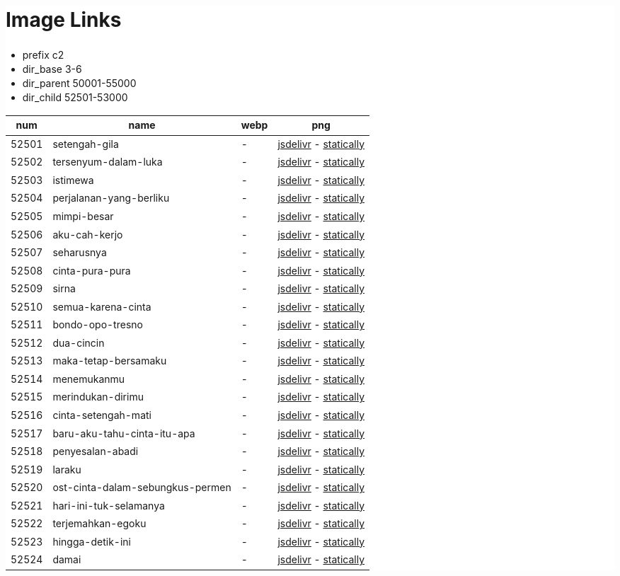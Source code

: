 # Image Links

- prefix c2
- dir_base 3-6
- dir_parent 50001-55000
- dir_child 52501-53000

|  num  | name | webp | png |
|-------|------|------|-----|
|52501|setengah-gila| - |[jsdelivr](https://cdn.jsdelivr.net/gh/dbchord/c2-3-6/50001-55000/52501-53000/setengah-gila.png) - [statically](https://cdn.statically.io/gh/dbchord/c2-3-6/i/50001-55000/52501-53000/setengah-gila.png)|
|52502|tersenyum-dalam-luka| - |[jsdelivr](https://cdn.jsdelivr.net/gh/dbchord/c2-3-6/50001-55000/52501-53000/tersenyum-dalam-luka.png) - [statically](https://cdn.statically.io/gh/dbchord/c2-3-6/i/50001-55000/52501-53000/tersenyum-dalam-luka.png)|
|52503|istimewa| - |[jsdelivr](https://cdn.jsdelivr.net/gh/dbchord/c2-3-6/50001-55000/52501-53000/istimewa.png) - [statically](https://cdn.statically.io/gh/dbchord/c2-3-6/i/50001-55000/52501-53000/istimewa.png)|
|52504|perjalanan-yang-berliku| - |[jsdelivr](https://cdn.jsdelivr.net/gh/dbchord/c2-3-6/50001-55000/52501-53000/perjalanan-yang-berliku.png) - [statically](https://cdn.statically.io/gh/dbchord/c2-3-6/i/50001-55000/52501-53000/perjalanan-yang-berliku.png)|
|52505|mimpi-besar| - |[jsdelivr](https://cdn.jsdelivr.net/gh/dbchord/c2-3-6/50001-55000/52501-53000/mimpi-besar.png) - [statically](https://cdn.statically.io/gh/dbchord/c2-3-6/i/50001-55000/52501-53000/mimpi-besar.png)|
|52506|aku-cah-kerjo| - |[jsdelivr](https://cdn.jsdelivr.net/gh/dbchord/c2-3-6/50001-55000/52501-53000/aku-cah-kerjo.png) - [statically](https://cdn.statically.io/gh/dbchord/c2-3-6/i/50001-55000/52501-53000/aku-cah-kerjo.png)|
|52507|seharusnya| - |[jsdelivr](https://cdn.jsdelivr.net/gh/dbchord/c2-3-6/50001-55000/52501-53000/seharusnya.png) - [statically](https://cdn.statically.io/gh/dbchord/c2-3-6/i/50001-55000/52501-53000/seharusnya.png)|
|52508|cinta-pura-pura| - |[jsdelivr](https://cdn.jsdelivr.net/gh/dbchord/c2-3-6/50001-55000/52501-53000/cinta-pura-pura.png) - [statically](https://cdn.statically.io/gh/dbchord/c2-3-6/i/50001-55000/52501-53000/cinta-pura-pura.png)|
|52509|sirna| - |[jsdelivr](https://cdn.jsdelivr.net/gh/dbchord/c2-3-6/50001-55000/52501-53000/sirna.png) - [statically](https://cdn.statically.io/gh/dbchord/c2-3-6/i/50001-55000/52501-53000/sirna.png)|
|52510|semua-karena-cinta| - |[jsdelivr](https://cdn.jsdelivr.net/gh/dbchord/c2-3-6/50001-55000/52501-53000/semua-karena-cinta.png) - [statically](https://cdn.statically.io/gh/dbchord/c2-3-6/i/50001-55000/52501-53000/semua-karena-cinta.png)|
|52511|bondo-opo-tresno| - |[jsdelivr](https://cdn.jsdelivr.net/gh/dbchord/c2-3-6/50001-55000/52501-53000/bondo-opo-tresno.png) - [statically](https://cdn.statically.io/gh/dbchord/c2-3-6/i/50001-55000/52501-53000/bondo-opo-tresno.png)|
|52512|dua-cincin| - |[jsdelivr](https://cdn.jsdelivr.net/gh/dbchord/c2-3-6/50001-55000/52501-53000/dua-cincin.png) - [statically](https://cdn.statically.io/gh/dbchord/c2-3-6/i/50001-55000/52501-53000/dua-cincin.png)|
|52513|maka-tetap-bersamaku| - |[jsdelivr](https://cdn.jsdelivr.net/gh/dbchord/c2-3-6/50001-55000/52501-53000/maka-tetap-bersamaku.png) - [statically](https://cdn.statically.io/gh/dbchord/c2-3-6/i/50001-55000/52501-53000/maka-tetap-bersamaku.png)|
|52514|menemukanmu| - |[jsdelivr](https://cdn.jsdelivr.net/gh/dbchord/c2-3-6/50001-55000/52501-53000/menemukanmu.png) - [statically](https://cdn.statically.io/gh/dbchord/c2-3-6/i/50001-55000/52501-53000/menemukanmu.png)|
|52515|merindukan-dirimu| - |[jsdelivr](https://cdn.jsdelivr.net/gh/dbchord/c2-3-6/50001-55000/52501-53000/merindukan-dirimu.png) - [statically](https://cdn.statically.io/gh/dbchord/c2-3-6/i/50001-55000/52501-53000/merindukan-dirimu.png)|
|52516|cinta-setengah-mati| - |[jsdelivr](https://cdn.jsdelivr.net/gh/dbchord/c2-3-6/50001-55000/52501-53000/cinta-setengah-mati.png) - [statically](https://cdn.statically.io/gh/dbchord/c2-3-6/i/50001-55000/52501-53000/cinta-setengah-mati.png)|
|52517|baru-aku-tahu-cinta-itu-apa| - |[jsdelivr](https://cdn.jsdelivr.net/gh/dbchord/c2-3-6/50001-55000/52501-53000/baru-aku-tahu-cinta-itu-apa.png) - [statically](https://cdn.statically.io/gh/dbchord/c2-3-6/i/50001-55000/52501-53000/baru-aku-tahu-cinta-itu-apa.png)|
|52518|penyesalan-abadi| - |[jsdelivr](https://cdn.jsdelivr.net/gh/dbchord/c2-3-6/50001-55000/52501-53000/penyesalan-abadi.png) - [statically](https://cdn.statically.io/gh/dbchord/c2-3-6/i/50001-55000/52501-53000/penyesalan-abadi.png)|
|52519|laraku| - |[jsdelivr](https://cdn.jsdelivr.net/gh/dbchord/c2-3-6/50001-55000/52501-53000/laraku.png) - [statically](https://cdn.statically.io/gh/dbchord/c2-3-6/i/50001-55000/52501-53000/laraku.png)|
|52520|ost-cinta-dalam-sebungkus-permen| - |[jsdelivr](https://cdn.jsdelivr.net/gh/dbchord/c2-3-6/50001-55000/52501-53000/ost-cinta-dalam-sebungkus-permen.png) - [statically](https://cdn.statically.io/gh/dbchord/c2-3-6/i/50001-55000/52501-53000/ost-cinta-dalam-sebungkus-permen.png)|
|52521|hari-ini-tuk-selamanya| - |[jsdelivr](https://cdn.jsdelivr.net/gh/dbchord/c2-3-6/50001-55000/52501-53000/hari-ini-tuk-selamanya.png) - [statically](https://cdn.statically.io/gh/dbchord/c2-3-6/i/50001-55000/52501-53000/hari-ini-tuk-selamanya.png)|
|52522|terjemahkan-egoku| - |[jsdelivr](https://cdn.jsdelivr.net/gh/dbchord/c2-3-6/50001-55000/52501-53000/terjemahkan-egoku.png) - [statically](https://cdn.statically.io/gh/dbchord/c2-3-6/i/50001-55000/52501-53000/terjemahkan-egoku.png)|
|52523|hingga-detik-ini| - |[jsdelivr](https://cdn.jsdelivr.net/gh/dbchord/c2-3-6/50001-55000/52501-53000/hingga-detik-ini.png) - [statically](https://cdn.statically.io/gh/dbchord/c2-3-6/i/50001-55000/52501-53000/hingga-detik-ini.png)|
|52524|damai| - |[jsdelivr](https://cdn.jsdelivr.net/gh/dbchord/c2-3-6/50001-55000/52501-53000/damai.png) - [statically](https://cdn.statically.io/gh/dbchord/c2-3-6/i/50001-55000/52501-53000/damai.png)|
